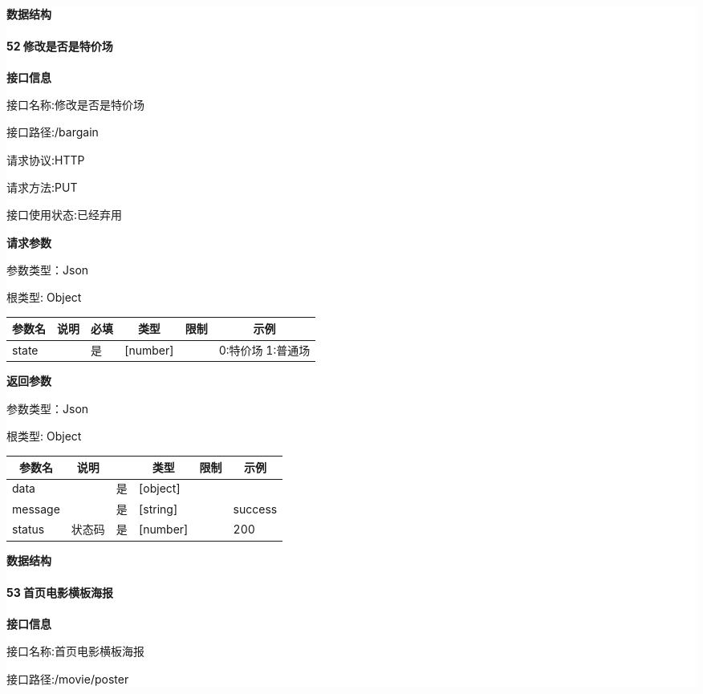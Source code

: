  

**数据结构**



#### **52 修改是否是特价场**

 

**接口信息**

接口名称:修改是否是特价场

接口路径:/bargain

请求协议:HTTP

请求方法:PUT

接口使用状态:已经弃用

 

**请求参数**

参数类型：Json

根类型: Object

| **参数名** | **说明** | **必填** | **类型** | **限制** | **示例**          |
| ---------- | -------- | -------- | -------- | -------- | ----------------- |
| state      |          | 是       | [number] |          | 0:特价场 1:普通场 |

 

**返回参数**

参数类型：Json

根类型: Object

| **参数名** | **说明** |      | **类型** | **限制** | **示例** |
| ---------- | -------- | ---- | -------- | -------- | -------- |
| data       |          | 是   | [object] |          |          |
| message    |          | 是   | [string] |          | success  |
| status     | 状态码   | 是   | [number] |          | 200      |

 

**数据结构**



#### **53 首页电影横板海报**

 

**接口信息**

接口名称:首页电影横板海报

接口路径:/movie/poster
